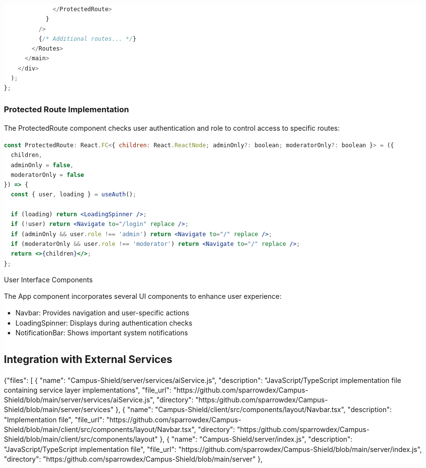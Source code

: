 ```jsx
              </ProtectedRoute>
            }
          />
          {/* Additional routes... */}
        </Routes>
      </main>
    </div>
  );
};
```

### Protected Route Implementation

The ProtectedRoute component checks user authentication and role to control access to specific routes:

```jsx
const ProtectedRoute: React.FC<{ children: React.ReactNode; adminOnly?: boolean; moderatorOnly?: boolean }> = ({
  children,
  adminOnly = false,
  moderatorOnly = false
}) => {
  const { user, loading } = useAuth();

  if (loading) return <LoadingSpinner />;
  if (!user) return <Navigate to="/login" replace />;
  if (adminOnly && user.role !== 'admin') return <Navigate to="/" replace />;
  if (moderatorOnly && user.role !== 'moderator') return <Navigate to="/" replace />;
  return <>{children}</>;
};
```

<artifact ArtifactUUID="b1a96217-2277-475f-b62c-b805f92170cc">User Interface Components</artifact>

The App component incorporates several UI components to enhance user experience:

- Navbar: Provides navigation and user-specific actions
- LoadingSpinner: Displays during authentication checks
- NotificationBar: Shows important system notifications

## Integration with External Services

<document-code-reference section="Integration with External Services">
{"files": [
  {
    "name": "Campus-Shield/server/services/aiService.js",
    "description": "JavaScript/TypeScript implementation file containing service layer implementations",
    "file_url": "https://github.com/sparrowdex/Campus-Shield/blob/main/server/services/aiService.js",
    "directory": "https:/github.com/sparrowdex/Campus-Shield/blob/main/server/services"
  },
  {
    "name": "Campus-Shield/client/src/components/layout/Navbar.tsx",
    "description": "Implementation file",
    "file_url": "https://github.com/sparrowdex/Campus-Shield/blob/main/client/src/components/layout/Navbar.tsx",
    "directory": "https:/github.com/sparrowdex/Campus-Shield/blob/main/client/src/components/layout"
  },
  {
    "name": "Campus-Shield/server/index.js",
    "description": "JavaScript/TypeScript implementation file",
    "file_url": "https://github.com/sparrowdex/Campus-Shield/blob/main/server/index.js",
    "directory": "https:/github.com/sparrowdex/Campus-Shield/blob/main/server"
  },